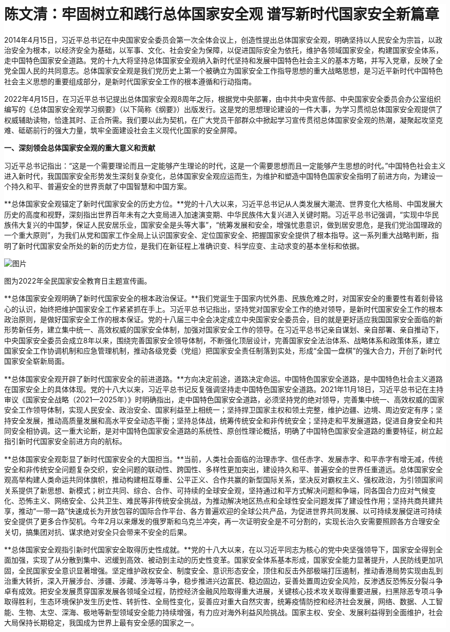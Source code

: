 # 陈文清：牢固树立和践行总体国家安全观  谱写新时代国家安全新篇章

2014年4月15日，习近平总书记在中央国家安全委员会第一次全体会议上，创造性提出总体国家安全观，明确坚持以人民安全为宗旨，以政治安全为根本，以经济安全为基础，以军事、文化、社会安全为保障，以促进国际安全为依托，维护各领域国家安全，构建国家安全体系，走中国特色国家安全道路。党的十九大将坚持总体国家安全观纳入新时代坚持和发展中国特色社会主义的基本方略，并写入党章，反映了全党全国人民的共同意志。总体国家安全观是我们党历史上第一个被确立为国家安全工作指导思想的重大战略思想，是习近平新时代中国特色社会主义思想的重要组成部分，是新时代国家安全工作的根本遵循和行动指南。



2022年4月15日，在习近平总书记提出总体国家安全观8周年之际，根据党中央部署，由中共中央宣传部、中央国家安全委员会办公室组织编写的《总体国家安全观学习纲要》（以下简称《纲要》）出版发行。这是党的思想理论建设的一件大事，为学习贯彻总体国家安全观提供了权威辅助读物，恰逢其时、正合所需。我们要以此为契机，在广大党员干部群众中掀起学习宣传贯彻总体国家安全观的热潮，凝聚起攻坚克难、砥砺前行的强大力量，筑牢全面建设社会主义现代化国家的安全屏障。



**一、深刻领会总体国家安全观的重大意义和贡献**



习近平总书记指出：“这是一个需要理论而且一定能够产生理论的时代，这是一个需要思想而且一定能够产生思想的时代。”中国特色社会主义进入新时代，我国国家安全形势发生深刻复杂变化，总体国家安全观应运而生，为维护和塑造中国特色国家安全指明了前进方向，为建设一个持久和平、普遍安全的世界贡献了中国智慧和中国方案。



**总体国家安全观锚定了新时代国家安全的历史方位。**党的十八大以来，习近平总书记从人类发展大潮流、世界变化大格局、中国发展大历史的高度和视野，深刻指出世界百年未有之大变局进入加速演变期、中华民族伟大复兴进入关键时期。习近平总书记强调，“实现中华民族伟大复兴的中国梦，保证人民安居乐业，国家安全是头等大事”，“统筹发展和安全，增强忧患意识，做到居安思危，是我们党治国理政的一个重大原则”，为我们从党和国家工作全局上认识国家安全、定位国家安全、把握国家安全提供了根本指导。这一系列重大战略判断，指明了新时代国家安全所处的新的历史方位，是我们在新征程上准确识变、科学应变、主动求变的基本坐标和依据。



![图片](https://mmbiz.qpic.cn/mmbiz_jpg/UfIMFyHtUu1UF4ml2hB2WLfhEncohic9Pdwzz5EzzSRcCzhiacerO03PiaibcDllfCzv3SrBNMia21gjXnMWywQlmAA/640?wx_fmt=jpeg&wxfrom=5&wx_lazy=1&wx_co=1)

图为2022年全民国家安全教育日主题宣传画。



**总体国家安全观明确了新时代国家安全的根本政治保证。**我们党诞生于国家内忧外患、民族危难之时，对国家安全的重要性有着刻骨铭心的认识，始终把维护国家安全工作紧紧抓在手上。习近平总书记指出，坚持党对国家安全工作的绝对领导，是新时代国家安全工作的根本政治原则，是做好国家安全工作的根本保证。党的十八届三中全会决定成立中央国家安全委员会，目的就是更好适应我国国家安全面临的新形势新任务，建立集中统一、高效权威的国家安全体制，加强对国家安全工作的领导。在习近平总书记亲自谋划、亲自部署、亲自推动下，中央国家安全委员会成立8年以来，围绕完善国家安全领导体制，不断强化顶层设计，完善国家安全法治体系、战略体系和政策体系，建立国家安全工作协调机制和应急管理机制，推动各级党委（党组）把国家安全责任制落到实处，形成“全国一盘棋”的强大合力，开创了新时代国家安全崭新局面。



**总体国家安全观开辟了新时代国家安全的前进道路。**方向决定前途，道路决定命运。中国特色国家安全道路，是中国特色社会主义道路在国家安全上的具体体现。党的十八大以来，习近平总书记反复强调坚持走中国特色国家安全道路。2021年11月18日，习近平总书记在主持审议《国家安全战略（2021—2025年）》时明确指出，走中国特色国家安全道路，必须坚持党的绝对领导，完善集中统一、高效权威的国家安全工作领导体制，实现人民安全、政治安全、国家利益至上相统一；坚持捍卫国家主权和领土完整，维护边疆、边境、周边安定有序；坚持安全发展，推动高质量发展和高水平安全动态平衡；坚持总体战，统筹传统安全和非传统安全；坚持走和平发展道路，促进自身安全和共同安全相协调。这一重大论断，是对中国特色国家安全道路的系统性、原创性理论概括，明确了中国特色国家安全道路的重要特征，树立起指引新时代国家安全前进方向的航标。



**总体国家安全观彰显了新时代国家安全的大国担当。**当前，人类社会面临的治理赤字、信任赤字、发展赤字、和平赤字有增无减，传统安全和非传统安全问题复杂交织，安全问题的联动性、跨国性、多样性更加突出，建设持久和平、普遍安全的世界任重道远。总体国家安全观高举构建人类命运共同体旗帜，推动构建相互尊重、公平正义、合作共赢的新型国际关系，坚决反对霸权主义、强权政治，为引领国家间关系提供了新思想、新模式；树立共同、综合、合作、可持续的全球安全观，坚持通过和平方式解决问题和争端，同各国合力应对气候变化、恐怖主义、网络安全、公共卫生、难民等非传统安全挑战，为推动解决地区热点和全球性安全问题发挥了建设性作用；坚持共商共建共享，推动“一带一路”快速成长为开放包容的国际合作平台、各方普遍欢迎的全球公共产品，为促进世界共同发展、以可持续发展促进可持续安全提供了更多合作契机。今年2月以来爆发的俄罗斯和乌克兰冲突，再一次证明安全是不可分割的，实现长治久安需要照顾各方合理安全关切，搞集团对抗、谋求绝对安全只会带来不安全的后果。



**总体国家安全观指引新时代国家安全取得历史性成就。**党的十八大以来，在以习近平同志为核心的党中央坚强领导下，国家安全得到全面加强，实现了从分散到集中、迟缓到高效、被动到主动的历史性变革。国家安全体系基本形成，国家安全能力显著提升，人民防线更加巩固，全民国家安全意识显著增强。坚定维护政权安全、制度安全、意识形态安全，顶住和反击外部极端打压遏制，推动香港局势实现由乱到治重大转折，深入开展涉台、涉疆、涉藏、涉海等斗争，稳步推进兴边富民、稳边固边，妥善处置周边安全风险，反渗透反恐怖反分裂斗争卓有成效。把安全发展贯穿国家发展各领域全过程，防控经济金融风险取得重大进展，关键核心技术攻关取得重要进展，扫黑除恶专项斗争取得胜利，生态环境保护发生历史性、转折性、全局性变化，妥善应对重大自然灾害，统筹疫情防控和经济社会发展，网络、数据、人工智能、生物、太空、深海、极地等新型领域安全能力持续增强，有力应对海外利益风险挑战。国家主权、安全、发展利益得到全面维护，社会大局保持长期稳定，我国成为世界上最有安全感的国家之一。
